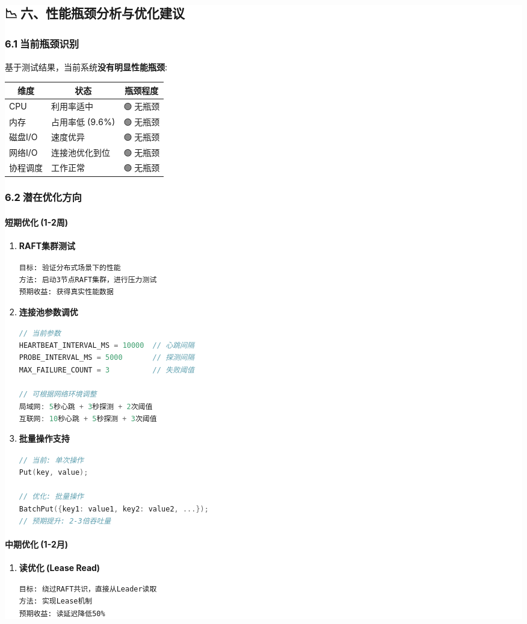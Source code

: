 
## 📉 六、性能瓶颈分析与优化建议

### 6.1 当前瓶颈识别

基于测试结果，当前系统**没有明显性能瓶颈**:

| 维度 | 状态 | 瓶颈程度 |
|------|------|---------|
| CPU | 利用率适中 | 🟢 无瓶颈 |
| 内存 | 占用率低 (9.6%) | 🟢 无瓶颈 |
| 磁盘I/O | 速度优异 | 🟢 无瓶颈 |
| 网络I/O | 连接池优化到位 | 🟢 无瓶颈 |
| 协程调度 | 工作正常 | 🟢 无瓶颈 |

### 6.2 潜在优化方向

#### 短期优化 (1-2周)

1. **RAFT集群测试**
   ```
   目标: 验证分布式场景下的性能
   方法: 启动3节点RAFT集群，进行压力测试
   预期收益: 获得真实性能数据
   ```

2. **连接池参数调优**
   ```cpp
   // 当前参数
   HEARTBEAT_INTERVAL_MS = 10000  // 心跳间隔
   PROBE_INTERVAL_MS = 5000       // 探测间隔
   MAX_FAILURE_COUNT = 3          // 失败阈值
   
   // 可根据网络环境调整
   局域网: 5秒心跳 + 3秒探测 + 2次阈值
   互联网: 10秒心跳 + 5秒探测 + 3次阈值
   ```

3. **批量操作支持**
   ```cpp
   // 当前: 单次操作
   Put(key, value);
   
   // 优化: 批量操作
   BatchPut({key1: value1, key2: value2, ...});
   // 预期提升: 2-3倍吞吐量
   ```

#### 中期优化 (1-2月)

1. **读优化 (Lease Read)**
   ```
   目标: 绕过RAFT共识，直接从Leader读取
   方法: 实现Lease机制
   预期收益: 读延迟降低50%
   ```

